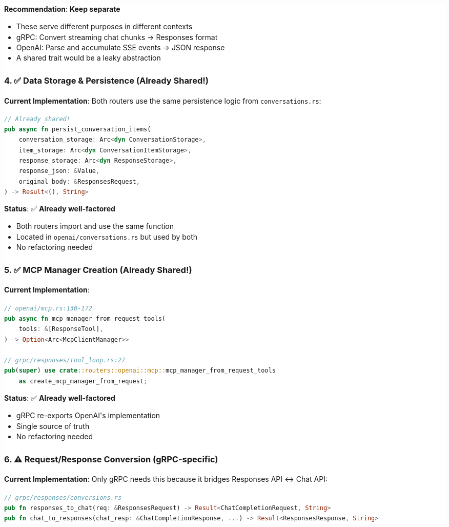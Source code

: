 **Recommendation**: **Keep separate**
- These serve different purposes in different contexts
- gRPC: Convert streaming chat chunks → Responses format
- OpenAI: Parse and accumulate SSE events → JSON response
- A shared trait would be a leaky abstraction

### 4. ✅ **Data Storage & Persistence** (Already Shared!)

**Current Implementation**:
Both routers use the same persistence logic from `conversations.rs`:

```rust
// Already shared!
pub async fn persist_conversation_items(
    conversation_storage: Arc<dyn ConversationStorage>,
    item_storage: Arc<dyn ConversationItemStorage>,
    response_storage: Arc<dyn ResponseStorage>,
    response_json: &Value,
    original_body: &ResponsesRequest,
) -> Result<(), String>
```

**Status**: ✅ **Already well-factored**
- Both routers import and use the same function
- Located in `openai/conversations.rs` but used by both
- No refactoring needed

### 5. ✅ **MCP Manager Creation** (Already Shared!)

**Current Implementation**:
```rust
// openai/mcp.rs:130-172
pub async fn mcp_manager_from_request_tools(
    tools: &[ResponseTool],
) -> Option<Arc<McpClientManager>>

// grpc/responses/tool_loop.rs:27
pub(super) use crate::routers::openai::mcp::mcp_manager_from_request_tools
    as create_mcp_manager_from_request;
```

**Status**: ✅ **Already well-factored**
- gRPC re-exports OpenAI's implementation
- Single source of truth
- No refactoring needed

### 6. ⚠️ **Request/Response Conversion** (gRPC-specific)

**Current Implementation**:
Only gRPC needs this because it bridges Responses API ↔ Chat API:

```rust
// grpc/responses/conversions.rs
pub fn responses_to_chat(req: &ResponsesRequest) -> Result<ChatCompletionRequest, String>
pub fn chat_to_responses(chat_resp: &ChatCompletionResponse, ...) -> Result<ResponsesResponse, String>
```
